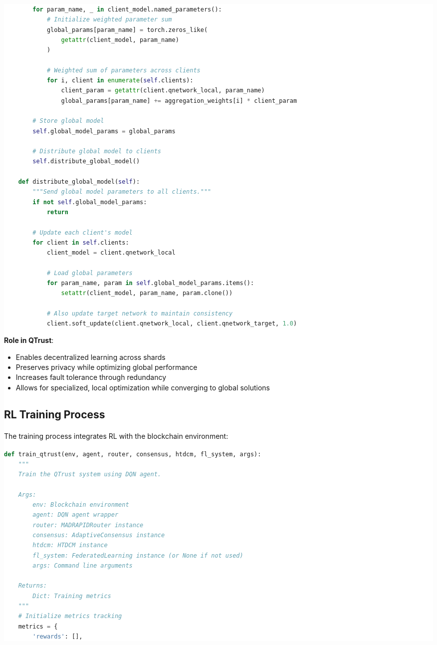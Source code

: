 ```python
        for param_name, _ in client_model.named_parameters():
            # Initialize weighted parameter sum
            global_params[param_name] = torch.zeros_like(
                getattr(client_model, param_name)
            )
            
            # Weighted sum of parameters across clients
            for i, client in enumerate(self.clients):
                client_param = getattr(client.qnetwork_local, param_name)
                global_params[param_name] += aggregation_weights[i] * client_param
        
        # Store global model
        self.global_model_params = global_params
        
        # Distribute global model to clients
        self.distribute_global_model()
    
    def distribute_global_model(self):
        """Send global model parameters to all clients."""
        if not self.global_model_params:
            return
            
        # Update each client's model
        for client in self.clients:
            client_model = client.qnetwork_local
            
            # Load global parameters
            for param_name, param in self.global_model_params.items():
                setattr(client_model, param_name, param.clone())
                
            # Also update target network to maintain consistency
            client.soft_update(client.qnetwork_local, client.qnetwork_target, 1.0)
```

**Role in QTrust**:
- Enables decentralized learning across shards
- Preserves privacy while optimizing global performance
- Increases fault tolerance through redundancy
- Allows for specialized, local optimization while converging to global solutions

## RL Training Process

The training process integrates RL with the blockchain environment:

```python
def train_qtrust(env, agent, router, consensus, htdcm, fl_system, args):
    """
    Train the QTrust system using DQN agent.
    
    Args:
        env: Blockchain environment
        agent: DQN agent wrapper
        router: MADRAPIDRouter instance
        consensus: AdaptiveConsensus instance
        htdcm: HTDCM instance
        fl_system: FederatedLearning instance (or None if not used)
        args: Command line arguments
    
    Returns:
        Dict: Training metrics
    """
    # Initialize metrics tracking
    metrics = {
        'rewards': [],
```